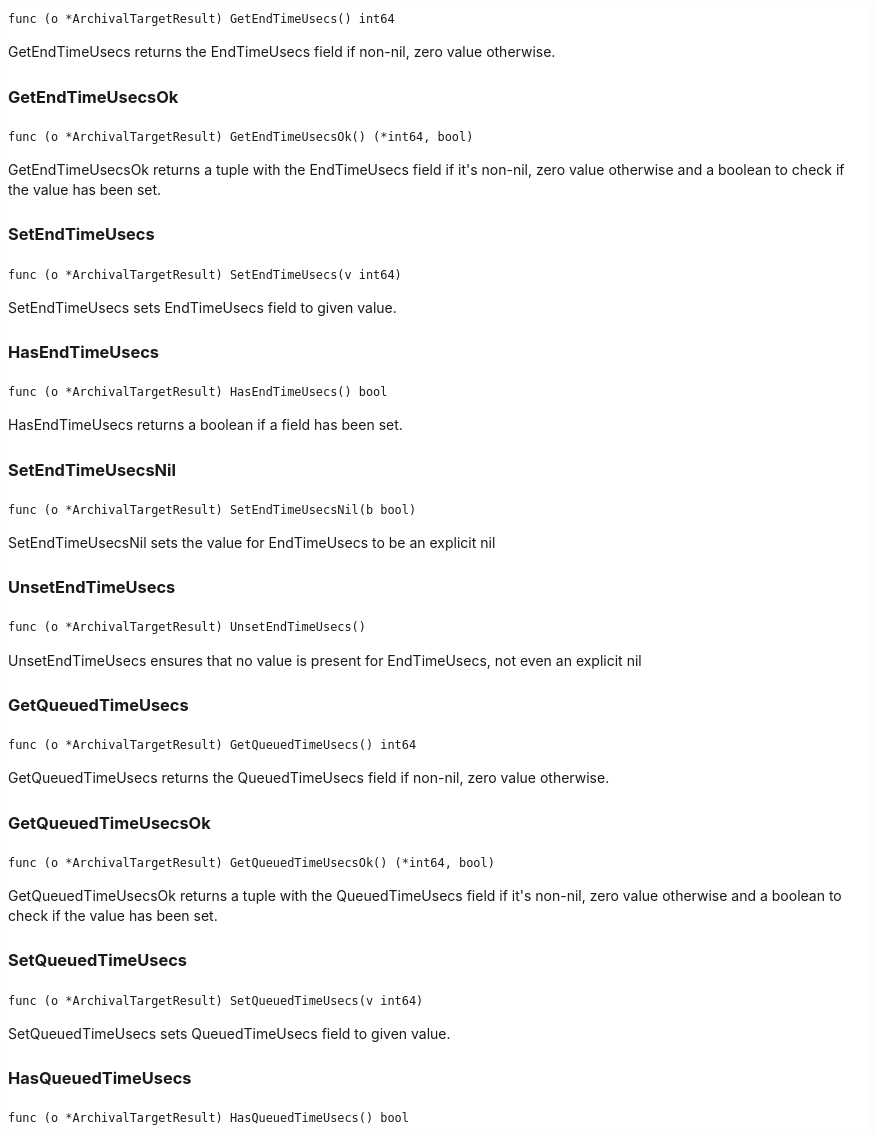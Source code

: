 `func (o *ArchivalTargetResult) GetEndTimeUsecs() int64`

GetEndTimeUsecs returns the EndTimeUsecs field if non-nil, zero value otherwise.

### GetEndTimeUsecsOk

`func (o *ArchivalTargetResult) GetEndTimeUsecsOk() (*int64, bool)`

GetEndTimeUsecsOk returns a tuple with the EndTimeUsecs field if it's non-nil, zero value otherwise
and a boolean to check if the value has been set.

### SetEndTimeUsecs

`func (o *ArchivalTargetResult) SetEndTimeUsecs(v int64)`

SetEndTimeUsecs sets EndTimeUsecs field to given value.

### HasEndTimeUsecs

`func (o *ArchivalTargetResult) HasEndTimeUsecs() bool`

HasEndTimeUsecs returns a boolean if a field has been set.

### SetEndTimeUsecsNil

`func (o *ArchivalTargetResult) SetEndTimeUsecsNil(b bool)`

 SetEndTimeUsecsNil sets the value for EndTimeUsecs to be an explicit nil

### UnsetEndTimeUsecs
`func (o *ArchivalTargetResult) UnsetEndTimeUsecs()`

UnsetEndTimeUsecs ensures that no value is present for EndTimeUsecs, not even an explicit nil
### GetQueuedTimeUsecs

`func (o *ArchivalTargetResult) GetQueuedTimeUsecs() int64`

GetQueuedTimeUsecs returns the QueuedTimeUsecs field if non-nil, zero value otherwise.

### GetQueuedTimeUsecsOk

`func (o *ArchivalTargetResult) GetQueuedTimeUsecsOk() (*int64, bool)`

GetQueuedTimeUsecsOk returns a tuple with the QueuedTimeUsecs field if it's non-nil, zero value otherwise
and a boolean to check if the value has been set.

### SetQueuedTimeUsecs

`func (o *ArchivalTargetResult) SetQueuedTimeUsecs(v int64)`

SetQueuedTimeUsecs sets QueuedTimeUsecs field to given value.

### HasQueuedTimeUsecs

`func (o *ArchivalTargetResult) HasQueuedTimeUsecs() bool`
